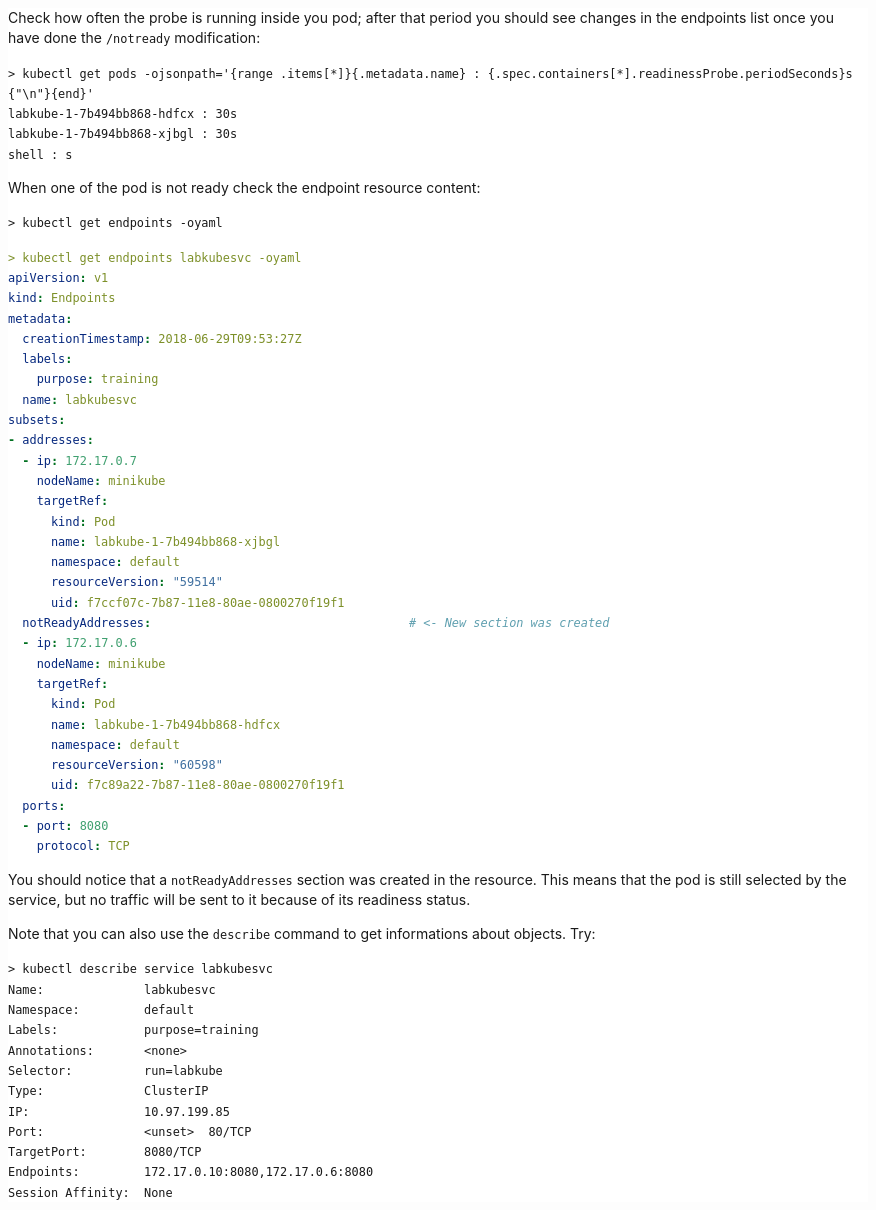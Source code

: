 Check how often the probe is running inside you pod; after that period you should see changes in the endpoints list once you have done the `/notready` modification:

```shell
> kubectl get pods -ojsonpath='{range .items[*]}{.metadata.name} : {.spec.containers[*].readinessProbe.periodSeconds}s{"\n"}{end}'
labkube-1-7b494bb868-hdfcx : 30s
labkube-1-7b494bb868-xjbgl : 30s
shell : s
```

When one of the pod is not ready check the endpoint resource content:

```shell
> kubectl get endpoints -oyaml
```
```yaml
> kubectl get endpoints labkubesvc -oyaml
apiVersion: v1
kind: Endpoints
metadata:
  creationTimestamp: 2018-06-29T09:53:27Z
  labels:
    purpose: training
  name: labkubesvc
subsets:
- addresses:
  - ip: 172.17.0.7
    nodeName: minikube
    targetRef:
      kind: Pod
      name: labkube-1-7b494bb868-xjbgl
      namespace: default
      resourceVersion: "59514"
      uid: f7ccf07c-7b87-11e8-80ae-0800270f19f1
  notReadyAddresses:                                    # <- New section was created
  - ip: 172.17.0.6
    nodeName: minikube
    targetRef:
      kind: Pod
      name: labkube-1-7b494bb868-hdfcx
      namespace: default
      resourceVersion: "60598"
      uid: f7c89a22-7b87-11e8-80ae-0800270f19f1
  ports:
  - port: 8080
    protocol: TCP
```

You should notice that a `notReadyAddresses` section was created in the resource. This means that the pod is still selected by the service, but no traffic will be sent to it because of its readiness status.

Note that you can also use the `describe` command to get informations about objects. Try:
```shell
> kubectl describe service labkubesvc
Name:              labkubesvc
Namespace:         default
Labels:            purpose=training
Annotations:       <none>
Selector:          run=labkube
Type:              ClusterIP
IP:                10.97.199.85
Port:              <unset>  80/TCP
TargetPort:        8080/TCP
Endpoints:         172.17.0.10:8080,172.17.0.6:8080
Session Affinity:  None
```